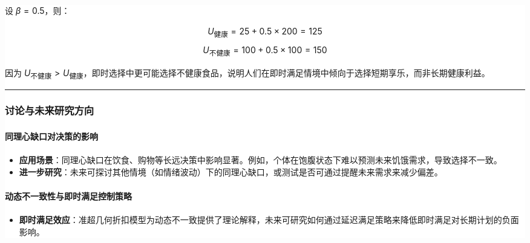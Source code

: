    设 $\beta = 0.5$，则：

   $$
   U_{\text{健康}} = 25 + 0.5 \times 200 = 125
   $$
   $$
   U_{\text{不健康}} = 100 + 0.5 \times 100 = 150
   $$

   因为 $U_{\text{不健康}} > U_{\text{健康}}$，即时选择中更可能选择不健康食品，说明人们在即时满足情境中倾向于选择短期享乐，而非长期健康利益。

---

### 讨论与未来研究方向

#### 同理心缺口对决策的影响
- **应用场景**：同理心缺口在饮食、购物等长远决策中影响显著。例如，个体在饱腹状态下难以预测未来饥饿需求，导致选择不一致。
- **进一步研究**：未来可探讨其他情境（如情绪波动）下的同理心缺口，或测试是否可通过提醒未来需求来减少偏差。

#### 动态不一致性与即时满足控制策略
- **即时满足效应**：准超几何折扣模型为动态不一致提供了理论解释，未来可研究如何通过延迟满足策略来降低即时满足对长期计划的负面影响。